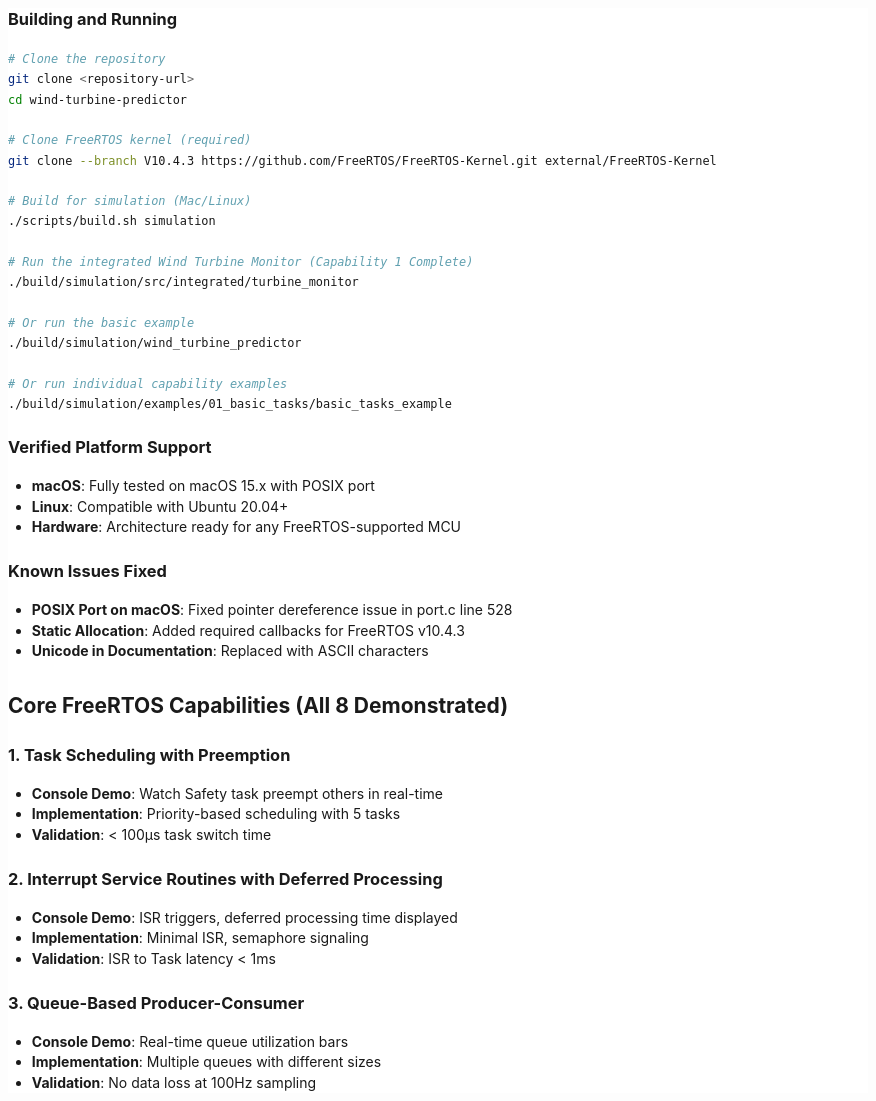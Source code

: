 ### Building and Running

```bash
# Clone the repository
git clone <repository-url>
cd wind-turbine-predictor

# Clone FreeRTOS kernel (required)
git clone --branch V10.4.3 https://github.com/FreeRTOS/FreeRTOS-Kernel.git external/FreeRTOS-Kernel

# Build for simulation (Mac/Linux)
./scripts/build.sh simulation

# Run the integrated Wind Turbine Monitor (Capability 1 Complete)
./build/simulation/src/integrated/turbine_monitor

# Or run the basic example
./build/simulation/wind_turbine_predictor

# Or run individual capability examples
./build/simulation/examples/01_basic_tasks/basic_tasks_example
```

### Verified Platform Support

- **macOS**: Fully tested on macOS 15.x with POSIX port
- **Linux**: Compatible with Ubuntu 20.04+
- **Hardware**: Architecture ready for any FreeRTOS-supported MCU

### Known Issues Fixed

- **POSIX Port on macOS**: Fixed pointer dereference issue in port.c line 528
- **Static Allocation**: Added required callbacks for FreeRTOS v10.4.3
- **Unicode in Documentation**: Replaced with ASCII characters

## Core FreeRTOS Capabilities (All 8 Demonstrated)

### 1. Task Scheduling with Preemption
- **Console Demo**: Watch Safety task preempt others in real-time
- **Implementation**: Priority-based scheduling with 5 tasks
- **Validation**: < 100μs task switch time

### 2. Interrupt Service Routines with Deferred Processing
- **Console Demo**: ISR triggers, deferred processing time displayed
- **Implementation**: Minimal ISR, semaphore signaling
- **Validation**: ISR to Task latency < 1ms

### 3. Queue-Based Producer-Consumer
- **Console Demo**: Real-time queue utilization bars
- **Implementation**: Multiple queues with different sizes
- **Validation**: No data loss at 100Hz sampling
